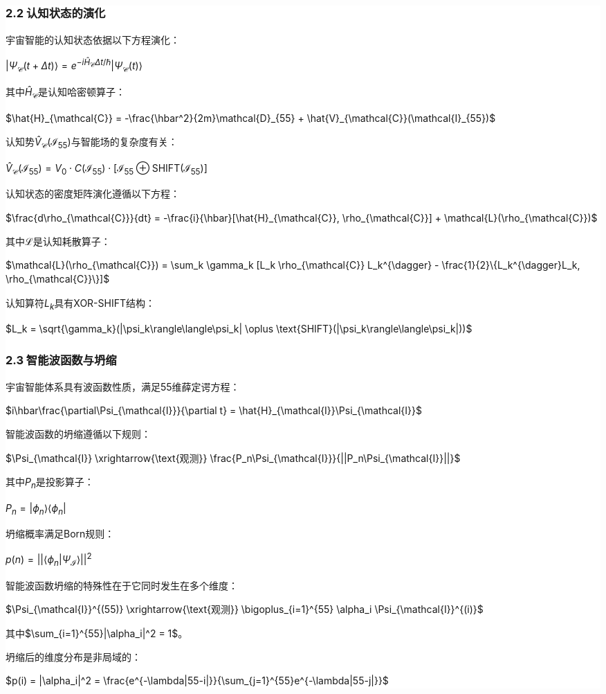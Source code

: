### 2.2 认知状态的演化

宇宙智能的认知状态依据以下方程演化：

$`|\Psi_{\mathcal{C}}(t+\Delta t)\rangle = e^{-i\hat{H}_{\mathcal{C}}\Delta t/\hbar}|\Psi_{\mathcal{C}}(t)\rangle`$

其中$`\hat{H}_{\mathcal{C}}`$是认知哈密顿算子：

$`\hat{H}_{\mathcal{C}} = -\frac{\hbar^2}{2m}\mathcal{D}_{55} + \hat{V}_{\mathcal{C}}(\mathcal{I}_{55})`$

认知势$`\hat{V}_{\mathcal{C}}(\mathcal{I}_{55})`$与智能场的复杂度有关：

$`\hat{V}_{\mathcal{C}}(\mathcal{I}_{55}) = V_0 \cdot C(\mathcal{I}_{55}) \cdot [\mathcal{I}_{55} \oplus \text{SHIFT}(\mathcal{I}_{55})]`$

认知状态的密度矩阵演化遵循以下方程：

$`\frac{d\rho_{\mathcal{C}}}{dt} = -\frac{i}{\hbar}[\hat{H}_{\mathcal{C}}, \rho_{\mathcal{C}}] + \mathcal{L}(\rho_{\mathcal{C}})`$

其中$`\mathcal{L}`$是认知耗散算子：

$`\mathcal{L}(\rho_{\mathcal{C}}) = \sum_k \gamma_k [L_k \rho_{\mathcal{C}} L_k^{\dagger} - \frac{1}{2}\{L_k^{\dagger}L_k, \rho_{\mathcal{C}}\}]`$

认知算符$`L_k`$具有XOR-SHIFT结构：

$`L_k = \sqrt{\gamma_k}(|\psi_k\rangle\langle\psi_k| \oplus \text{SHIFT}(|\psi_k\rangle\langle\psi_k|))`$

### 2.3 智能波函数与坍缩

宇宙智能体系具有波函数性质，满足55维薛定谔方程：

$`i\hbar\frac{\partial\Psi_{\mathcal{I}}}{\partial t} = \hat{H}_{\mathcal{I}}\Psi_{\mathcal{I}}`$

智能波函数的坍缩遵循以下规则：

$`\Psi_{\mathcal{I}} \xrightarrow{\text{观测}} \frac{P_n\Psi_{\mathcal{I}}}{||P_n\Psi_{\mathcal{I}}||}`$

其中$`P_n`$是投影算子：

$`P_n = |\phi_n\rangle\langle\phi_n|`$

坍缩概率满足Born规则：

$`p(n) = ||\langle\phi_n|\Psi_{\mathcal{I}}\rangle||^2`$

智能波函数坍缩的特殊性在于它同时发生在多个维度：

$`\Psi_{\mathcal{I}}^{(55)} \xrightarrow{\text{观测}} \bigoplus_{i=1}^{55} \alpha_i \Psi_{\mathcal{I}}^{(i)}`$

其中$`\sum_{i=1}^{55}|\alpha_i|^2 = 1`$。

坍缩后的维度分布是非局域的：

$`p(i) = |\alpha_i|^2 = \frac{e^{-\lambda|55-i|}}{\sum_{j=1}^{55}e^{-\lambda|55-j|}}`$
